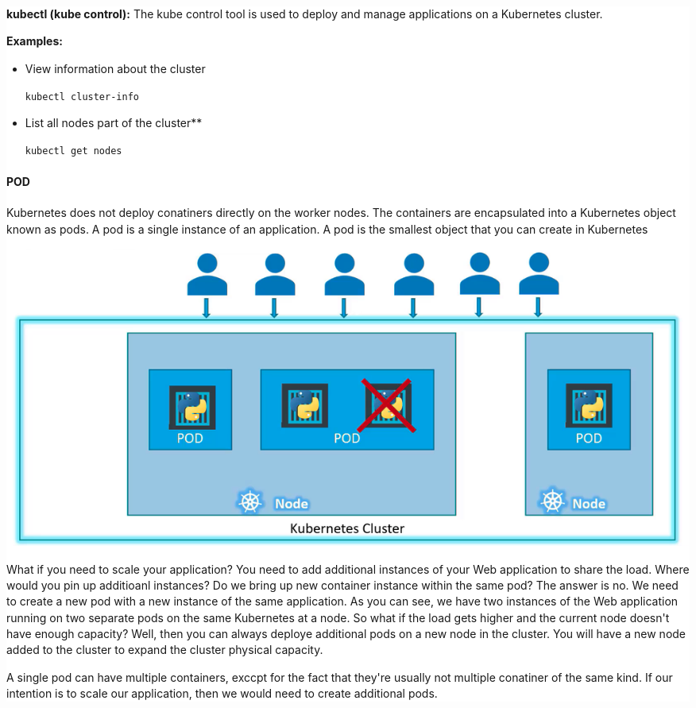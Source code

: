 **kubectl (kube control):** The kube control tool is used to deploy and manage applications on a Kubernetes cluster.

**Examples:**

- View information about the cluster
    ```
    kubectl cluster-info
    ```

- List all nodes part of the cluster**
    ```
    kubectl get nodes
    ```

#### POD

Kubernetes does not deploy conatiners directly on the worker nodes. The containers are encapsulated into a Kubernetes object known as pods. A pod is a single instance of an application. A pod is the smallest object that you can create in Kubernetes

![pic2](images/2.png)

What if you need to scale your application? 
You need to add additional instances of your Web application to share the load. Where would you pin up additioanl instances?
Do we bring up new container instance within the same pod? 
The answer is no.
We need to create a new pod with a new instance of the same application. As you can see, we have two instances of the Web application running on two separate pods on the same Kubernetes at a node.
So what if the load gets higher and the current node doesn't have enough capacity? 
Well, then you can always deploye additional pods on a new node in the cluster. You will have a new node added to the cluster to expand the cluster physical capacity.

A single pod can have multiple containers, exccpt for the fact that they're usually not multiple conatiner of the same kind.
If our intention is to scale our application, then we would need to create additional pods.
